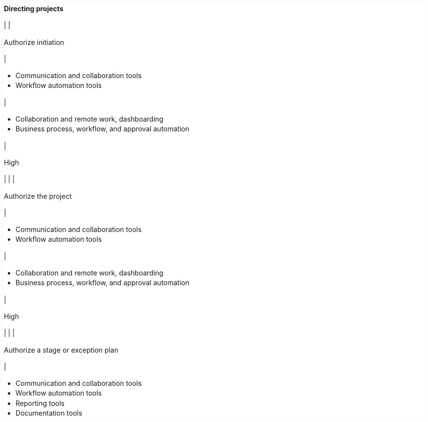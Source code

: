 **Directing projects**

 |
| 

Authorize initiation

 | 

*   Communication and collaboration tools
*   Workflow automation tools

 | 

*   Collaboration and remote work, dashboarding
*   Business process, workflow, and approval automation

 | 

High

 |  |
| 

Authorize the project

 | 

*   Communication and collaboration tools
*   Workflow automation tools

 | 

*   Collaboration and remote work, dashboarding
*   Business process, workflow, and approval automation

 | 

High

 |  |
| 

Authorize a stage or exception plan

 | 

*   Communication and collaboration tools
*   Workflow automation tools
*   Reporting tools
*   Documentation tools
